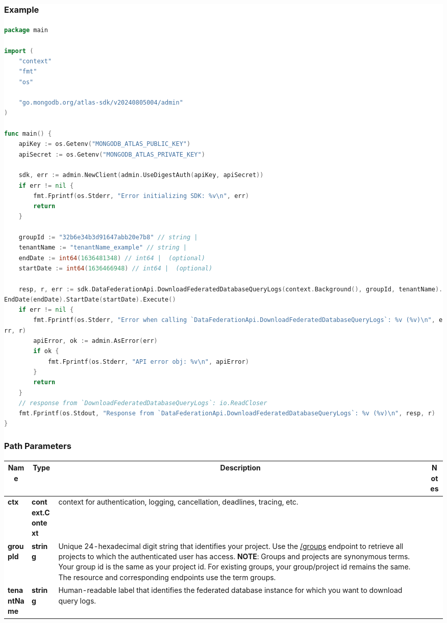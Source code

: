 
### Example

```go
package main

import (
    "context"
    "fmt"
    "os"

    "go.mongodb.org/atlas-sdk/v20240805004/admin"
)

func main() {
    apiKey := os.Getenv("MONGODB_ATLAS_PUBLIC_KEY")
    apiSecret := os.Getenv("MONGODB_ATLAS_PRIVATE_KEY")

    sdk, err := admin.NewClient(admin.UseDigestAuth(apiKey, apiSecret))
    if err != nil {
        fmt.Fprintf(os.Stderr, "Error initializing SDK: %v\n", err)
        return
    }

    groupId := "32b6e34b3d91647abb20e7b8" // string | 
    tenantName := "tenantName_example" // string | 
    endDate := int64(1636481348) // int64 |  (optional)
    startDate := int64(1636466948) // int64 |  (optional)

    resp, r, err := sdk.DataFederationApi.DownloadFederatedDatabaseQueryLogs(context.Background(), groupId, tenantName).EndDate(endDate).StartDate(startDate).Execute()
    if err != nil {
        fmt.Fprintf(os.Stderr, "Error when calling `DataFederationApi.DownloadFederatedDatabaseQueryLogs`: %v (%v)\n", err, r)
        apiError, ok := admin.AsError(err)
        if ok {
            fmt.Fprintf(os.Stderr, "API error obj: %v\n", apiError)
        }
        return
    }
    // response from `DownloadFederatedDatabaseQueryLogs`: io.ReadCloser
    fmt.Fprintf(os.Stdout, "Response from `DataFederationApi.DownloadFederatedDatabaseQueryLogs`: %v (%v)\n", resp, r)
}
```

### Path Parameters


Name | Type | Description  | Notes
------------- | ------------- | ------------- | -------------
**ctx** | **context.Context** | context for authentication, logging, cancellation, deadlines, tracing, etc.
**groupId** | **string** | Unique 24-hexadecimal digit string that identifies your project. Use the [/groups](#tag/Projects/operation/listProjects) endpoint to retrieve all projects to which the authenticated user has access.  **NOTE**: Groups and projects are synonymous terms. Your group id is the same as your project id. For existing groups, your group/project id remains the same. The resource and corresponding endpoints use the term groups. | 
**tenantName** | **string** | Human-readable label that identifies the federated database instance for which you want to download query logs. | 
